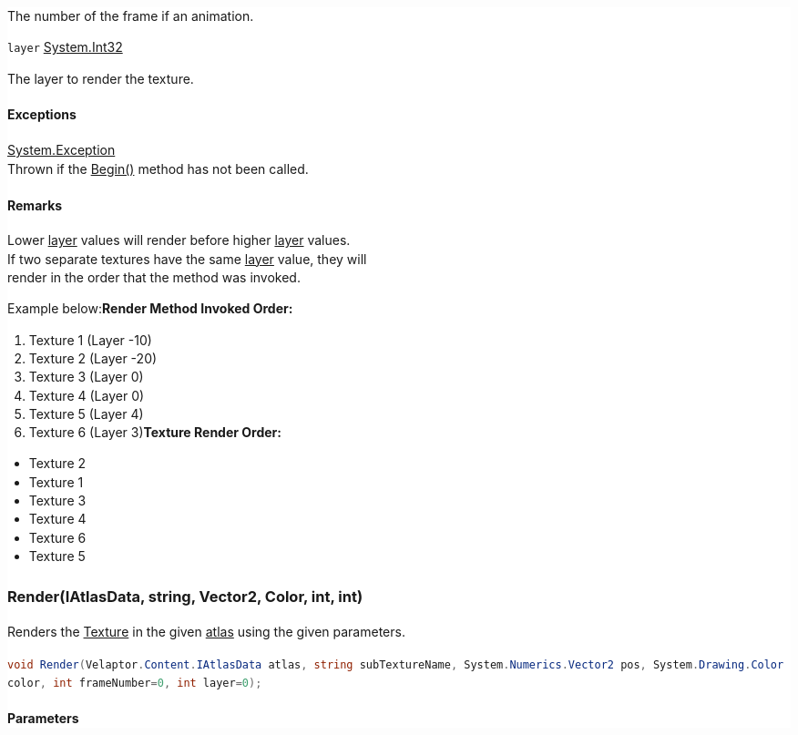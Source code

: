 The number of the frame if an animation.

<a name='Velaptor.Graphics.Renderers.ITextureRenderer.Render(Velaptor.Content.IAtlasData,string,System.Numerics.Vector2,int,int).layer'></a>

`layer` [System.Int32](https://docs.microsoft.com/en-us/dotnet/api/System.Int32 'System.Int32')

The layer to render the texture.

#### Exceptions

[System.Exception](https://docs.microsoft.com/en-us/dotnet/api/System.Exception 'System.Exception')  
Thrown if the [Begin()](Velaptor.Batching.IBatcher.md#Velaptor.Batching.IBatcher.Begin() 'Velaptor.Batching.IBatcher.Begin()') method has not been called.

#### Remarks
  
Lower [layer](Velaptor.Graphics.Renderers.ITextureRenderer.md#layer 'Velaptor.Graphics.Renderers.ITextureRenderer.Render(Velaptor.Content.IAtlasData, string, System.Numerics.Vector2, int, int).layer') values will render before higher [layer](Velaptor.Graphics.Renderers.ITextureRenderer.md#layer 'Velaptor.Graphics.Renderers.ITextureRenderer.Render(Velaptor.Content.IAtlasData, string, System.Numerics.Vector2, int, int).layer') values.  
If two separate textures have the same [layer](Velaptor.Graphics.Renderers.ITextureRenderer.md#layer 'Velaptor.Graphics.Renderers.ITextureRenderer.Render(Velaptor.Content.IAtlasData, string, System.Numerics.Vector2, int, int).layer') value, they will  
render in the order that the method was invoked.  
  
Example below:<b>Render Method Invoked Order:</b>  
1. Texture 1 (Layer -10)  
2. Texture 2 (Layer -20)  
3. Texture 3 (Layer 0)  
4. Texture 4 (Layer 0)  
5. Texture 5 (Layer 4)  
6. Texture 6 (Layer 3)<b>Texture Render Order:</b>  
- Texture 2  
- Texture 1  
- Texture 3  
- Texture 4  
- Texture 6  
- Texture 5

<a name='Velaptor.Graphics.Renderers.ITextureRenderer.Render(Velaptor.Content.IAtlasData,string,System.Numerics.Vector2,System.Drawing.Color,int,int)'></a>

### Render(IAtlasData, string, Vector2, Color, int, int) 

Renders the [Texture](Velaptor.Content.Texture.md 'Velaptor.Content.Texture') in the given [atlas](Velaptor.Graphics.Renderers.ITextureRenderer.md#atlas 'Velaptor.Graphics.Renderers.ITextureRenderer.Render(Velaptor.Content.IAtlasData, string, System.Numerics.Vector2, System.Drawing.Color, int, int).atlas') using the given parameters.

```csharp
void Render(Velaptor.Content.IAtlasData atlas, string subTextureName, System.Numerics.Vector2 pos, System.Drawing.Color color, int frameNumber=0, int layer=0);
```
#### Parameters
